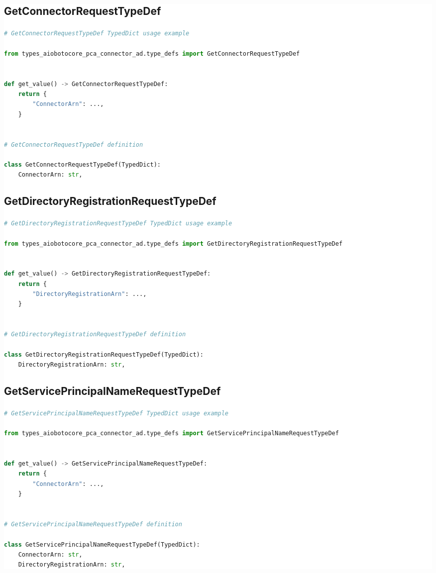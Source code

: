 
## GetConnectorRequestTypeDef

```python
# GetConnectorRequestTypeDef TypedDict usage example

from types_aiobotocore_pca_connector_ad.type_defs import GetConnectorRequestTypeDef


def get_value() -> GetConnectorRequestTypeDef:
    return {
        "ConnectorArn": ...,
    }


# GetConnectorRequestTypeDef definition

class GetConnectorRequestTypeDef(TypedDict):
    ConnectorArn: str,
```


## GetDirectoryRegistrationRequestTypeDef

```python
# GetDirectoryRegistrationRequestTypeDef TypedDict usage example

from types_aiobotocore_pca_connector_ad.type_defs import GetDirectoryRegistrationRequestTypeDef


def get_value() -> GetDirectoryRegistrationRequestTypeDef:
    return {
        "DirectoryRegistrationArn": ...,
    }


# GetDirectoryRegistrationRequestTypeDef definition

class GetDirectoryRegistrationRequestTypeDef(TypedDict):
    DirectoryRegistrationArn: str,
```


## GetServicePrincipalNameRequestTypeDef

```python
# GetServicePrincipalNameRequestTypeDef TypedDict usage example

from types_aiobotocore_pca_connector_ad.type_defs import GetServicePrincipalNameRequestTypeDef


def get_value() -> GetServicePrincipalNameRequestTypeDef:
    return {
        "ConnectorArn": ...,
    }


# GetServicePrincipalNameRequestTypeDef definition

class GetServicePrincipalNameRequestTypeDef(TypedDict):
    ConnectorArn: str,
    DirectoryRegistrationArn: str,
```
